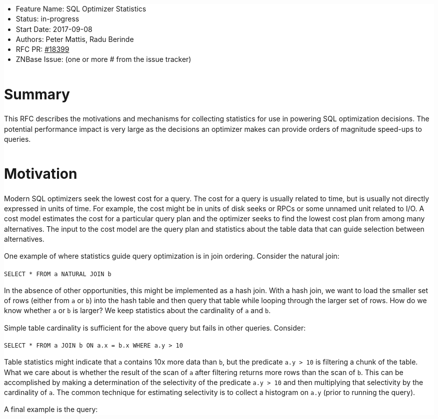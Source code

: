 - Feature Name: SQL Optimizer Statistics
- Status: in-progress
- Start Date: 2017-09-08
- Authors: Peter Mattis, Radu Berinde
- RFC PR: [#18399](https:////github.com/znbasedb/znbase/pull/18399)
- ZNBase Issue: (one or more # from the issue tracker)

# Summary

This RFC describes the motivations and mechanisms for collecting
statistics for use in powering SQL optimization decisions. The
potential performance impact is very large as the decisions an
optimizer makes can provide orders of magnitude speed-ups to queries.

# Motivation

Modern SQL optimizers seek the lowest cost for a query. The cost for a
query is usually related to time, but is usually not directly
expressed in units of time. For example, the cost might be in units of
disk seeks or RPCs or some unnamed unit related to I/O. A cost model
estimates the cost for a particular query plan and the optimizer seeks
to find the lowest cost plan from among many alternatives. The input
to the cost model are the query plan and statistics about the table
data that can guide selection between alternatives.

One example of where statistics guide query optimization is in join
ordering. Consider the natural join:

  `SELECT * FROM a NATURAL JOIN b`

In the absence of other opportunities, this might be implemented as a
hash join. With a hash join, we want to load the smaller set of rows
(either from `a` or `b`) into the hash table and then query that table
while looping through the larger set of rows. How do we know whether
`a` or `b` is larger? We keep statistics about the cardinality of `a`
and `b`.

Simple table cardinality is sufficient for the above query but fails
in other queries. Consider:

  `SELECT * FROM a JOIN b ON a.x = b.x WHERE a.y > 10`

Table statistics might indicate that `a` contains 10x more data than
`b`, but the predicate `a.y > 10` is filtering a chunk of the
table. What we care about is whether the result of the scan of `a`
after filtering returns more rows than the scan of `b`. This can be
accomplished by making a determination of the selectivity of the
predicate `a.y > 10` and then multiplying that selectivity by the
cardinality of `a`. The common technique for estimating selectivity is
to collect a histogram on `a.y` (prior to running the query).

A final example is the query:
